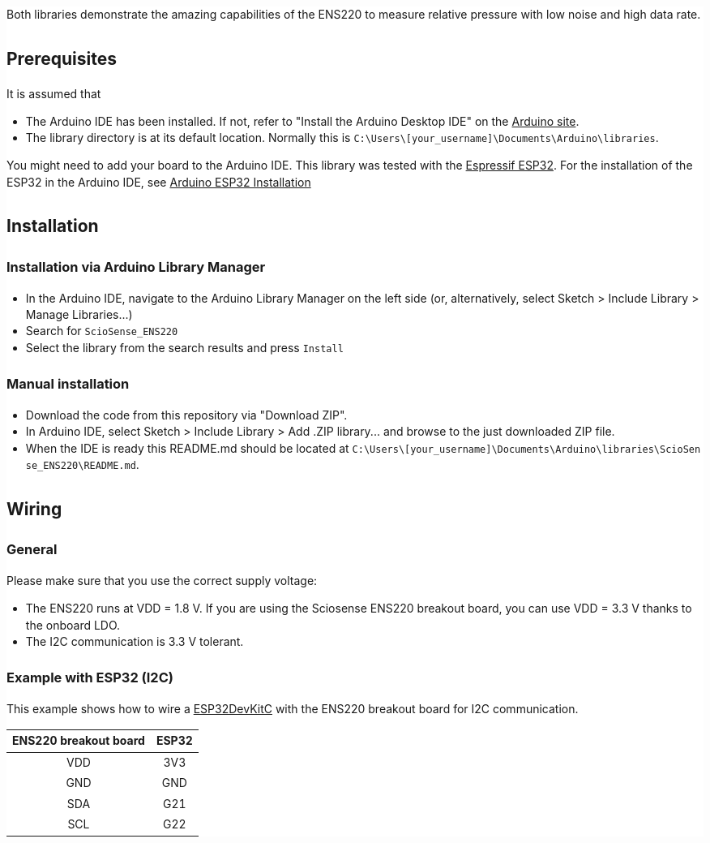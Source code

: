 Both libraries demonstrate the amazing capabilities of the ENS220 to measure relative pressure with low noise and high data rate.
 
## Prerequisites
It is assumed that
 - The Arduino IDE has been installed.
   If not, refer to "Install the Arduino Desktop IDE" on the
   [Arduino site](https://www.arduino.cc/en/Guide/HomePage).
- The library directory is at its default location. Normally this is `C:\Users\[your_username]\Documents\Arduino\libraries`.

You might need to add your board to the Arduino IDE. This library was tested with the [Espressif ESP32](https://www.espressif.com/en/products/socs/esp32). 
For the installation of the ESP32 in the Arduino IDE, see [Arduino ESP32 Installation](https://docs.espressif.com/projects/arduino-esp32/en/latest/installing.html)


## Installation

### Installation via Arduino Library Manager
- In the Arduino IDE, navigate to the Arduino Library Manager on the left side (or, alternatively, select Sketch > 
Include Library > Manage Libraries...)
- Search for `ScioSense_ENS220`
- Select the library from the search results and press `Install`

### Manual installation
- Download the code from this repository via "Download ZIP".
- In Arduino IDE, select Sketch > Include Library > Add .ZIP library... and browse to the just downloaded ZIP file.
- When the IDE is ready this README.md should be located at `C:\Users\[your_username]\Documents\Arduino\libraries\ScioSense_ENS220\README.md`.


## Wiring

### General
Please make sure that you use the correct supply voltage:
- The ENS220 runs at VDD = 1.8 V. If you are using the Sciosense ENS220 breakout board, you can use VDD = 3.3 V thanks
to the onboard LDO. 
- The I2C communication is 3.3 V tolerant.

### Example with ESP32 (I2C)
This example shows how to wire a [ESP32DevKitC](https://docs.espressif.com/projects/esp-idf/en/latest/esp32/hw-reference/esp32/get-started-devkitc.html#get-started-esp32-devkitc-board-front) 
with the ENS220 breakout board for I2C communication.

| ENS220 breakout board | ESP32 |
|:---------------------:|:-----:|
|          VDD          |  3V3  |
|          GND          |  GND  |
|          SDA          |  G21  |
|          SCL          |  G22  |
